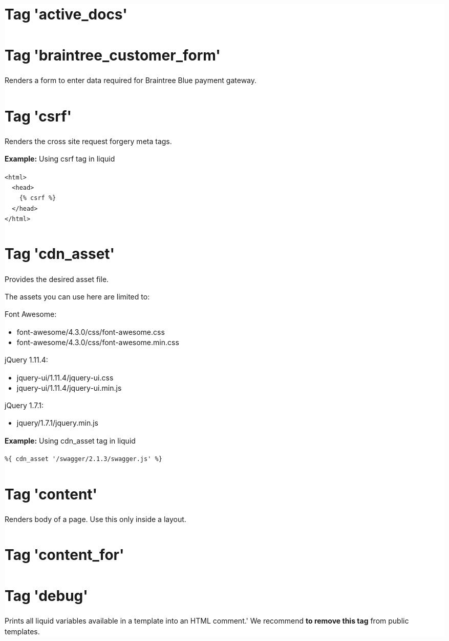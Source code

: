 # Tag 'active_docs'
# Tag 'braintree_customer_form'

Renders a form to enter data required for Braintree Blue payment gateway.
# Tag 'csrf'

Renders the cross site request forgery meta tags.

__Example:__ Using csrf tag in liquid
```liquid
<html>
  <head>
    {% csrf %}
  </head>
</html>
```
# Tag 'cdn_asset'


Provides the desired asset file.

The assets you can use here are limited to:

Font Awesome:
- font-awesome/4.3.0/css/font-awesome.css
- font-awesome/4.3.0/css/font-awesome.min.css

jQuery 1.11.4:
- jquery-ui/1.11.4/jquery-ui.css
- jquery-ui/1.11.4/jquery-ui.min.js

jQuery 1.7.1:
- jquery/1.7.1/jquery.min.js


__Example:__ Using cdn_asset tag in liquid
```liquid
%{ cdn_asset '/swagger/2.1.3/swagger.js' %}
```
# Tag 'content'

Renders body of a page. Use this only inside a layout.
# Tag 'content_for'
# Tag 'debug'


Prints all liquid variables available in a template into an HTML comment.'
We recommend __to remove this tag__ from public templates.
